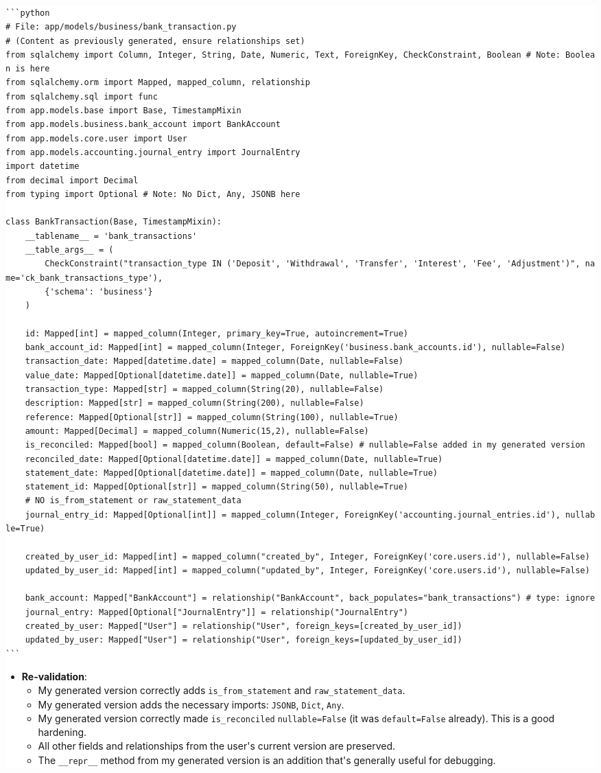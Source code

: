     ```python
    # File: app/models/business/bank_transaction.py
    # (Content as previously generated, ensure relationships set)
    from sqlalchemy import Column, Integer, String, Date, Numeric, Text, ForeignKey, CheckConstraint, Boolean # Note: Boolean is here
    from sqlalchemy.orm import Mapped, mapped_column, relationship
    from sqlalchemy.sql import func
    from app.models.base import Base, TimestampMixin
    from app.models.business.bank_account import BankAccount
    from app.models.core.user import User
    from app.models.accounting.journal_entry import JournalEntry
    import datetime
    from decimal import Decimal
    from typing import Optional # Note: No Dict, Any, JSONB here

    class BankTransaction(Base, TimestampMixin):
        __tablename__ = 'bank_transactions'
        __table_args__ = (
            CheckConstraint("transaction_type IN ('Deposit', 'Withdrawal', 'Transfer', 'Interest', 'Fee', 'Adjustment')", name='ck_bank_transactions_type'),
            {'schema': 'business'}
        )

        id: Mapped[int] = mapped_column(Integer, primary_key=True, autoincrement=True)
        bank_account_id: Mapped[int] = mapped_column(Integer, ForeignKey('business.bank_accounts.id'), nullable=False)
        transaction_date: Mapped[datetime.date] = mapped_column(Date, nullable=False)
        value_date: Mapped[Optional[datetime.date]] = mapped_column(Date, nullable=True)
        transaction_type: Mapped[str] = mapped_column(String(20), nullable=False)
        description: Mapped[str] = mapped_column(String(200), nullable=False)
        reference: Mapped[Optional[str]] = mapped_column(String(100), nullable=True)
        amount: Mapped[Decimal] = mapped_column(Numeric(15,2), nullable=False)
        is_reconciled: Mapped[bool] = mapped_column(Boolean, default=False) # nullable=False added in my generated version
        reconciled_date: Mapped[Optional[datetime.date]] = mapped_column(Date, nullable=True)
        statement_date: Mapped[Optional[datetime.date]] = mapped_column(Date, nullable=True)
        statement_id: Mapped[Optional[str]] = mapped_column(String(50), nullable=True)
        # NO is_from_statement or raw_statement_data
        journal_entry_id: Mapped[Optional[int]] = mapped_column(Integer, ForeignKey('accounting.journal_entries.id'), nullable=True)

        created_by_user_id: Mapped[int] = mapped_column("created_by", Integer, ForeignKey('core.users.id'), nullable=False)
        updated_by_user_id: Mapped[int] = mapped_column("updated_by", Integer, ForeignKey('core.users.id'), nullable=False)
        
        bank_account: Mapped["BankAccount"] = relationship("BankAccount", back_populates="bank_transactions") # type: ignore
        journal_entry: Mapped[Optional["JournalEntry"]] = relationship("JournalEntry") 
        created_by_user: Mapped["User"] = relationship("User", foreign_keys=[created_by_user_id])
        updated_by_user: Mapped["User"] = relationship("User", foreign_keys=[updated_by_user_id])
    ```
*   **Re-validation**:
    *   My generated version correctly adds `is_from_statement` and `raw_statement_data`.
    *   My generated version adds the necessary imports: `JSONB`, `Dict`, `Any`.
    *   My generated version correctly made `is_reconciled` `nullable=False` (it was `default=False` already). This is a good hardening.
    *   All other fields and relationships from the user's current version are preserved.
    *   The `__repr__` method from my generated version is an addition that's generally useful for debugging.